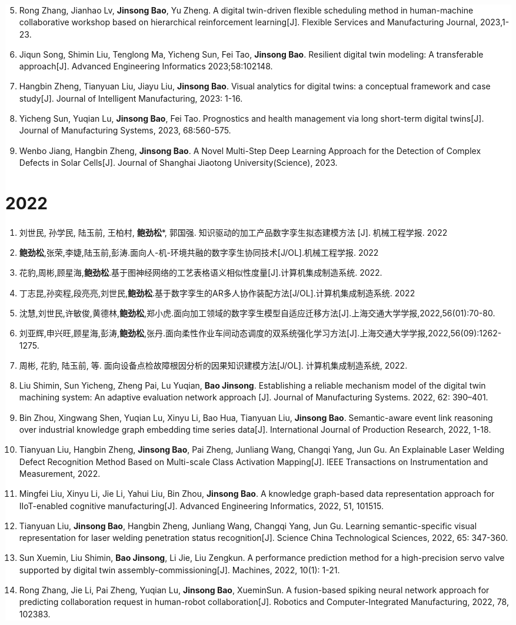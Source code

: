 5. Rong Zhang, Jianhao Lv, **Jinsong Bao**, Yu Zheng. A digital twin-driven flexible scheduling method in human-machine collaborative workshop based on hierarchical reinforcement learning[J]. Flexible Services and Manufacturing Journal, 2023,1-23. 

6. Jiqun Song, Shimin Liu, Tenglong Ma, Yicheng Sun, Fei Tao, **Jinsong Bao**. Resilient digital twin modeling: A transferable approach[J]. Advanced Engineering Informatics 2023;58:102148.

7. Hangbin Zheng, Tianyuan Liu, Jiayu Liu, **Jinsong Bao**. Visual analytics for digital twins: a conceptual framework and case study[J]. Journal of Intelligent Manufacturing, 2023: 1-16.

8. Yicheng Sun, Yuqian Lu, **Jinsong Bao**, Fei Tao. Prognostics and health management via long short-term digital twins[J]. Journal of Manufacturing Systems, 2023, 68:560-575.

9. Wenbo Jiang, Hangbin Zheng, **Jinsong Bao**. A Novel Multi-Step Deep Learning Approach for the Detection of Complex Defects in Solar Cells[J]. Journal of Shanghai Jiaotong University(Science), 2023.

2022
======
1. 刘世民, 孙学民, 陆玉前, 王柏村, **鲍劲松***, 郭国强. 知识驱动的加工产品数字孪生拟态建模方法 [J]. 机械工程学报. 2022

2. **鲍劲松**,张荣,李婕,陆玉前,彭涛.面向人-机-环境共融的数字孪生协同技术[J/OL].机械工程学报. 2022

3. 花豹,周彬,顾星海,**鲍劲松**.基于图神经网络的工艺表格语义相似性度量[J].计算机集成制造系统. 2022. 

4. 丁志昆,孙奕程,段亮亮,刘世民,**鲍劲松**.基于数字孪生的AR多人协作装配方法[J/OL].计算机集成制造系统. 2022

5. 沈慧,刘世民,许敏俊,黄德林,**鲍劲松**,郑小虎.面向加工领域的数字孪生模型自适应迁移方法[J].上海交通大学学报,2022,56(01):70-80.

6. 刘亚辉,申兴旺,顾星海,彭涛,**鲍劲松**,张丹.面向柔性作业车间动态调度的双系统强化学习方法[J].上海交通大学学报,2022,56(09):1262-1275.

7. 周彬, 花豹, 陆玉前, 等. 面向设备点检故障根因分析的因果知识建模方法[J/OL]. 计算机集成制造系统, 2022.

1. Liu Shimin, Sun Yicheng, Zheng Pai, Lu Yuqian, **Bao Jinsong**. Establishing a reliable mechanism model of the digital twin machining system: An adaptive evaluation network approach [J]. Journal of Manufacturing Systems. 2022, 62: 390–401.

2. Bin Zhou, Xingwang Shen, Yuqian Lu, Xinyu Li, Bao Hua, Tianyuan Liu, **Jinsong Bao**. Semantic-aware event link reasoning over industrial knowledge graph embedding time series data[J]. International Journal of Production Research, 2022, 1-18.

3. Tianyuan Liu, Hangbin Zheng, **Jinsong Bao**, Pai Zheng, Junliang Wang, Changqi Yang, Jun Gu. An Explainable Laser Welding Defect Recognition Method Based on Multi-scale Class Activation Mapping[J]. IEEE Transactions on Instrumentation and Measurement, 2022.

4. Mingfei Liu, Xinyu Li, Jie Li, Yahui Liu, Bin Zhou, **Jinsong Bao**. A knowledge graph-based data representation approach for IIoT-enabled cognitive manufacturing[J]. Advanced Engineering Informatics, 2022, 51, 101515. 

5. Tianyuan Liu, **Jinsong Bao**, Hangbin Zheng, Junliang Wang,  Changqi Yang, Jun Gu. Learning semantic-specific visual representation for laser welding penetration status recognition[J]. Science China Technological Sciences, 2022, 65: 347-360.

6. Sun Xuemin, Liu Shimin, **Bao Jinsong**, Li Jie, Liu Zengkun. A performance prediction method for a high-precision servo valve supported by digital twin assembly-commissioning[J]. Machines, 2022, 10(1): 1-21.

7. Rong Zhang, Jie Li, Pai Zheng, Yuqian Lu, **Jinsong Bao**, XueminSun. A fusion-based spiking neural network approach for predicting collaboration request in human-robot collaboration[J]. Robotics and Computer-Integrated Manufacturing, 2022, 78, 102383.
